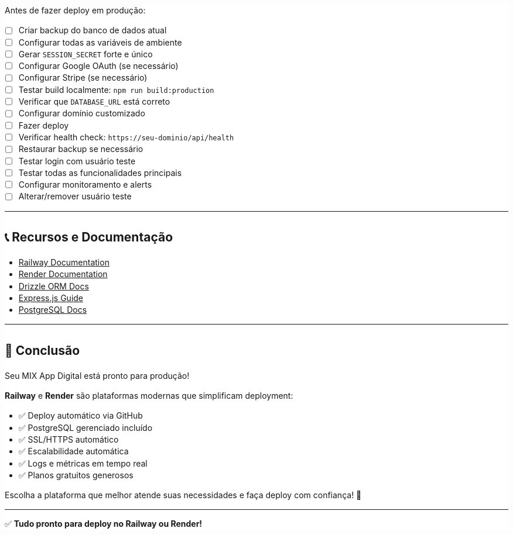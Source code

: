 Antes de fazer deploy em produção:

- [ ] Criar backup do banco de dados atual
- [ ] Configurar todas as variáveis de ambiente
- [ ] Gerar `SESSION_SECRET` forte e único
- [ ] Configurar Google OAuth (se necessário)
- [ ] Configurar Stripe (se necessário)
- [ ] Testar build localmente: `npm run build:production`
- [ ] Verificar que `DATABASE_URL` está correto
- [ ] Configurar domínio customizado
- [ ] Fazer deploy
- [ ] Verificar health check: `https://seu-dominio/api/health`
- [ ] Restaurar backup se necessário
- [ ] Testar login com usuário teste
- [ ] Testar todas as funcionalidades principais
- [ ] Configurar monitoramento e alerts
- [ ] Alterar/remover usuário teste

---

## 📞 Recursos e Documentação

- [Railway Documentation](https://docs.railway.app)
- [Render Documentation](https://render.com/docs)
- [Drizzle ORM Docs](https://orm.drizzle.team)
- [Express.js Guide](https://expressjs.com)
- [PostgreSQL Docs](https://www.postgresql.org/docs/)

---

## 🎉 Conclusão

Seu MIX App Digital está pronto para produção!

**Railway** e **Render** são plataformas modernas que simplificam deployment:
- ✅ Deploy automático via GitHub
- ✅ PostgreSQL gerenciado incluído
- ✅ SSL/HTTPS automático
- ✅ Escalabilidade automática
- ✅ Logs e métricas em tempo real
- ✅ Planos gratuitos generosos

Escolha a plataforma que melhor atende suas necessidades e faça deploy com confiança! 🚀

---

✅ **Tudo pronto para deploy no Railway ou Render!**
